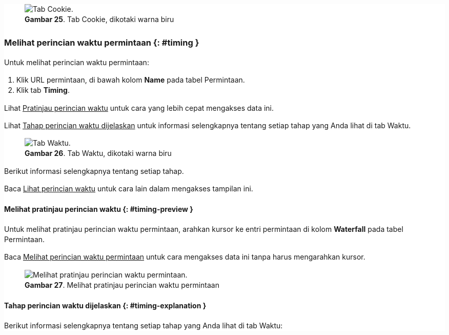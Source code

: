 <figure>
  <img src="imgs/cookies.svg"
       alt="Tab Cookie.">
  <figcaption>
    <b>Gambar 25</b>. Tab Cookie, dikotaki warna biru
  </figcaption>
</figure>

### Melihat perincian waktu permintaan {: #timing }

Untuk melihat perincian waktu permintaan:

1. Klik URL permintaan, di bawah kolom **Name** pada tabel
   Permintaan.
1. Klik tab **Timing**.

Lihat [Pratinjau perincian waktu](#timing-preview) untuk cara yang lebih cepat
mengakses data ini.

Lihat [Tahap perincian waktu dijelaskan](#timing-explanation) untuk informasi
selengkapnya tentang setiap tahap yang Anda lihat di tab Waktu.

<figure>
  <img src="imgs/timing.svg" alt="Tab Waktu.">
  <figcaption>
    <b>Gambar 26</b>. Tab Waktu, dikotaki warna biru
  </figcaption>
</figure>

Berikut informasi selengkapnya tentang setiap tahap.

Baca [Lihat perincian waktu](#timing-breakdown) untuk cara lain dalam mengakses
tampilan ini.

#### Melihat pratinjau perincian waktu {: #timing-preview }

Untuk melihat pratinjau perincian waktu permintaan, arahkan kursor ke
entri permintaan di kolom **Waterfall** pada tabel Permintaan.

Baca [Melihat perincian waktu permintaan](#timing) untuk cara mengakses
data ini tanpa harus mengarahkan kursor.

<figure>
  <img src="imgs/waterfall-hover.png"
       alt="Melihat pratinjau perincian waktu permintaan.">
  <figcaption>
    <b>Gambar 27</b>. Melihat pratinjau perincian waktu permintaan
  </figcaption>
</figure>

#### Tahap perincian waktu dijelaskan {: #timing-explanation }

Berikut informasi selengkapnya tentang setiap tahap yang Anda lihat di tab
Waktu:
